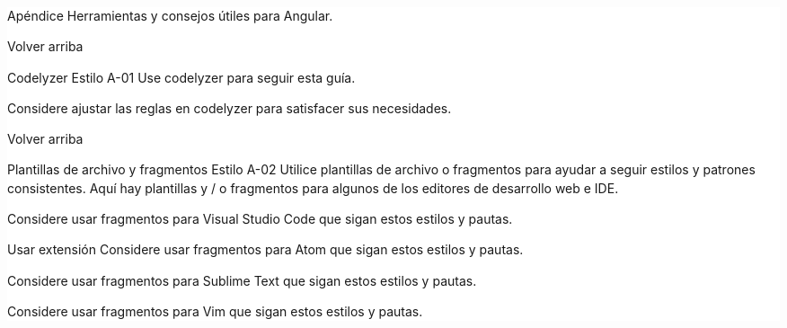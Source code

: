 Apéndice
Herramientas y consejos útiles para Angular.

Volver arriba

Codelyzer
Estilo A-01
Use codelyzer para seguir esta guía.

Considere ajustar las reglas en codelyzer para satisfacer sus necesidades.

Volver arriba

Plantillas de archivo y fragmentos
Estilo A-02
Utilice plantillas de archivo o fragmentos para ayudar a seguir estilos y patrones consistentes. Aquí hay plantillas y / o fragmentos para algunos de los editores de desarrollo web e IDE.

Considere usar fragmentos para Visual Studio Code que sigan estos estilos y pautas.

Usar extensión
Considere usar fragmentos para Atom que sigan estos estilos y pautas.

Considere usar fragmentos para Sublime Text que sigan estos estilos y pautas.

Considere usar fragmentos para Vim que sigan estos estilos y pautas.

